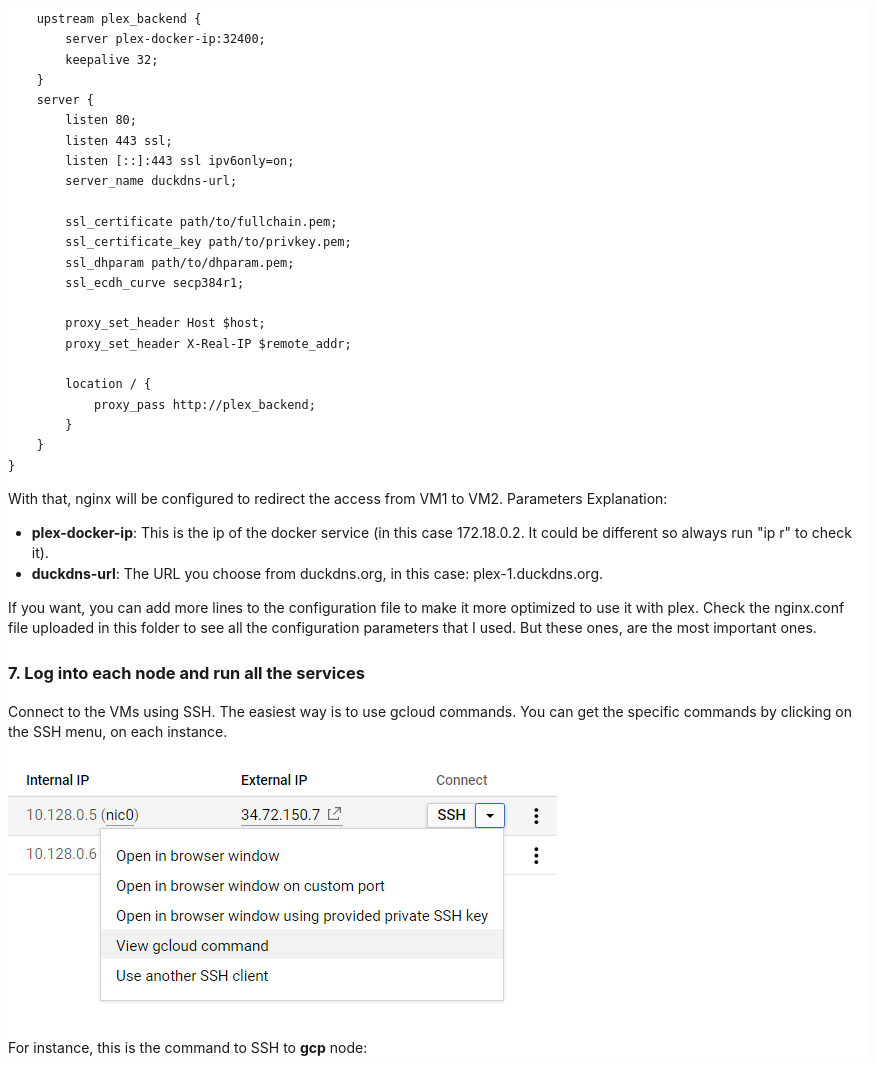         upstream plex_backend {
            server plex-docker-ip:32400;
            keepalive 32;
        }
        server {
            listen 80;
            listen 443 ssl;
            listen [::]:443 ssl ipv6only=on; 
            server_name duckdns-url;

            ssl_certificate path/to/fullchain.pem;
            ssl_certificate_key path/to/privkey.pem;
            ssl_dhparam path/to/dhparam.pem;
            ssl_ecdh_curve secp384r1;

            proxy_set_header Host $host;
            proxy_set_header X-Real-IP $remote_addr;

            location / {
                proxy_pass http://plex_backend;
            }
        }
    }

With that, nginx will be configured to redirect the access from VM1 to VM2. Parameters Explanation:
* **plex-docker-ip**: This is the ip of the docker service (in this case 172.18.0.2. It could be different so always run "ip r" to check it).
* **duckdns-url**: The URL you choose from duckdns.org, in this case: plex-1.duckdns.org.

If you want, you can add more lines to the configuration file to make it more optimized to use it with plex. Check the nginx.conf file uploaded in this folder to see all the configuration parameters that I used. But these ones, are the most important ones.

### 7. Log into each node and run all the services

Connect to the VMs using SSH. The easiest way is to use gcloud commands. You can get the specific commands by clicking on the SSH menu, on each instance.

![sshcommand](images/ssh_command.png)

For instance, this is the command to SSH to **gcp** node:
